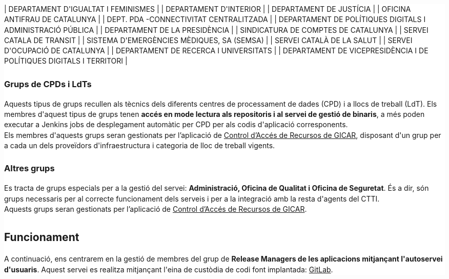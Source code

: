 | DEPARTAMENT D'IGUALTAT I FEMINISMES                                 |
| DEPARTAMENT D'INTERIOR                                              |
| DEPARTAMENT DE JUSTÍCIA                                             |
| OFICINA ANTIFRAU DE CATALUNYA                                       |
| DEPT. PDA -CONNECTIVITAT CENTRALITZADA                              |
| DEPARTAMENT DE POLÍTIQUES DIGITALS I ADMINISTRACIÓ PÚBLICA          |
| DEPARTAMENT DE LA PRESIDÈNCIA                                       |
| SINDICATURA DE COMPTES DE CATALUNYA                                 |
| SERVEI CATALA DE TRANSIT                                            |
| SISTEMA D'EMERGÈNCIES MÈDIQUES, SA (SEMSA)                          |
| SERVEI CATALÀ DE LA SALUT                                           |
| SERVEI D'OCUPACIÓ DE CATALUNYA                                      |
| DEPARTAMENT DE RECERCA I UNIVERSITATS                               |
| DEPARTAMENT DE VICEPRESIDÈNCIA I DE POLÍTIQUES DIGITALS I TERRITORI |

### Grups de CPDs i LdTs

Aquests tipus de grups recullen als tècnics dels diferents centres de processament de dades (CPD) i a llocs de treball (LdT).
Els membres d'aquest tipus de grups tenen **accés en mode lectura als repositoris i al servei de gestió de binaris**, a més poden executar a
Jenkins jobs de desplegament automàtic per CPD per als codis d'aplicació corresponents. <br/>
Els membres d'aquests grups seran gestionats per l’aplicació de [Control d’Accés de Recursos de GICAR](https://gicar.intranet.gencat.cat/gdi/controlaccesrecursos/),
disposant d'un grup per a cada un dels proveïdors d'infraestructura i categoria de lloc de treball vigents.

### Altres grups

Es tracta de grups especials per a la gestió del servei: **Administració, Oficina de Qualitat i Oficina de Seguretat**.
És a dir, són grups necessaris per al correcte funcionament dels serveis i per a la integració amb la resta d'agents del CTTI. <br/>
Aquests grups seran gestionats per l’aplicació de [Control d’Accés de Recursos de GICAR](https://gicar.intranet.gencat.cat/gdi/controlaccesrecursos/).

## Funcionament

A continuació, ens centrarem en la gestió de membres del grup de **Release Managers de les aplicacions mitjançant l'autoservei d'usuaris**.
Aquest servei es realitza mitjançant l'eina de custòdia de codi font implantada: [GitLab](https://git.intranet.gencat.cat/).
